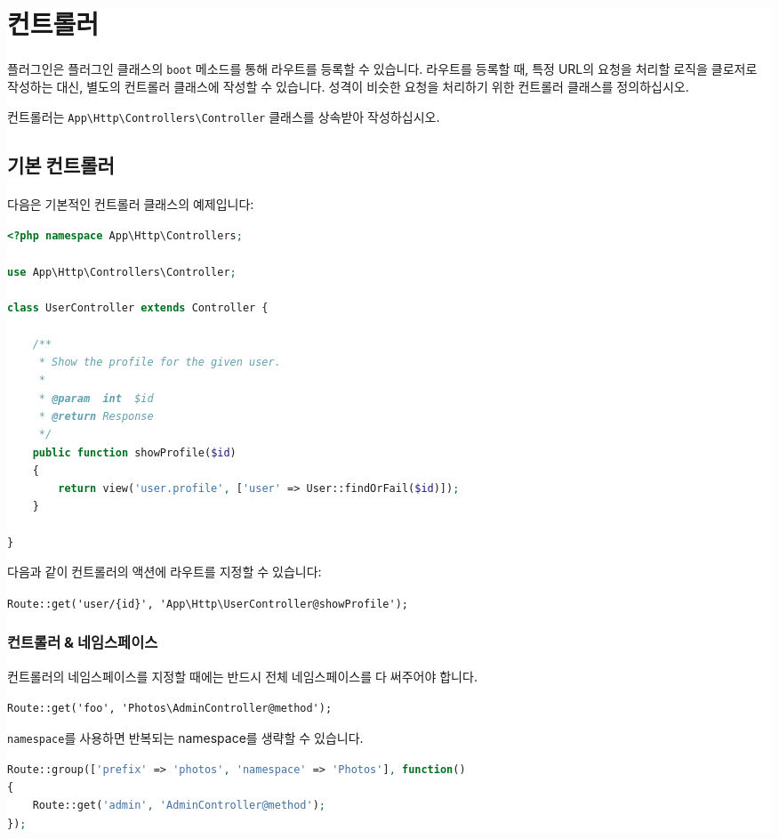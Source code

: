 # 컨트롤러

플러그인은 플러그인 클래스의 `boot` 메소드를 통해 라우트를 등록할 수 있습니다. 라우트를 등록할 때, 특정 URL의 요청을 처리할 로직을 클로저로 작성하는 대신, 별도의 컨트롤러 클래스에 작성할 수 있습니다. 성격이 비슷한 요청을 처리하기 위한 컨트롤러 클래스를 정의하십시오.

컨트롤러는 `App\Http\Controllers\Controller` 클래스를 상속받아 작성하십시오.

## 기본 컨트롤러 <a id="undefined"></a>

다음은 기본적인 컨트롤러 클래스의 예제입니다:

```php
<?php namespace App\Http\Controllers;

use App\Http\Controllers\Controller;

class UserController extends Controller {

    /**
     * Show the profile for the given user.
     *
     * @param  int  $id
     * @return Response
     */
    public function showProfile($id)
    {
        return view('user.profile', ['user' => User::findOrFail($id)]);
    }

}
```

다음과 같이 컨트롤러의 액션에 라우트를 지정할 수 있습니다:

```text
Route::get('user/{id}', 'App\Http\UserController@showProfile');
```

### 컨트롤러 & 네임스페이스 <a id="and-1"></a>

컨트롤러의 네임스페이스를 지정할 때에는 반드시 전체 네임스페이스를 다 써주어야 합니다.

```text
Route::get('foo', 'Photos\AdminController@method');
```

`namespace`를 사용하면 반복되는 namespace를 생략할 수 있습니다.

```php
Route::group(['prefix' => 'photos', 'namespace' => 'Photos'], function()
{
    Route::get('admin', 'AdminController@method');
});
```
